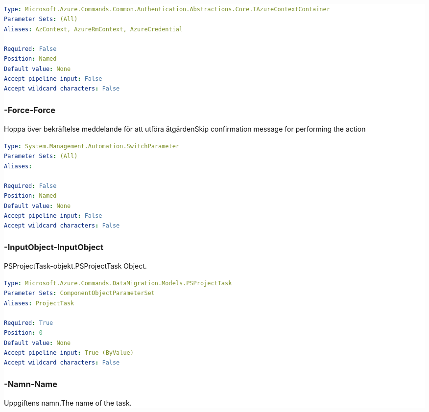```yaml
Type: Microsoft.Azure.Commands.Common.Authentication.Abstractions.Core.IAzureContextContainer
Parameter Sets: (All)
Aliases: AzContext, AzureRmContext, AzureCredential

Required: False
Position: Named
Default value: None
Accept pipeline input: False
Accept wildcard characters: False
```

### <span data-ttu-id="4647f-118">-Force</span><span class="sxs-lookup"><span data-stu-id="4647f-118">-Force</span></span>
<span data-ttu-id="4647f-119">Hoppa över bekräftelse meddelande för att utföra åtgärden</span><span class="sxs-lookup"><span data-stu-id="4647f-119">Skip confirmation message for performing the action</span></span>

```yaml
Type: System.Management.Automation.SwitchParameter
Parameter Sets: (All)
Aliases:

Required: False
Position: Named
Default value: None
Accept pipeline input: False
Accept wildcard characters: False
```

### <span data-ttu-id="4647f-120">-InputObject</span><span class="sxs-lookup"><span data-stu-id="4647f-120">-InputObject</span></span>
<span data-ttu-id="4647f-121">PSProjectTask-objekt.</span><span class="sxs-lookup"><span data-stu-id="4647f-121">PSProjectTask Object.</span></span>

```yaml
Type: Microsoft.Azure.Commands.DataMigration.Models.PSProjectTask
Parameter Sets: ComponentObjectParameterSet
Aliases: ProjectTask

Required: True
Position: 0
Default value: None
Accept pipeline input: True (ByValue)
Accept wildcard characters: False
```

### <span data-ttu-id="4647f-122">-Namn</span><span class="sxs-lookup"><span data-stu-id="4647f-122">-Name</span></span>
<span data-ttu-id="4647f-123">Uppgiftens namn.</span><span class="sxs-lookup"><span data-stu-id="4647f-123">The name of the task.</span></span>

